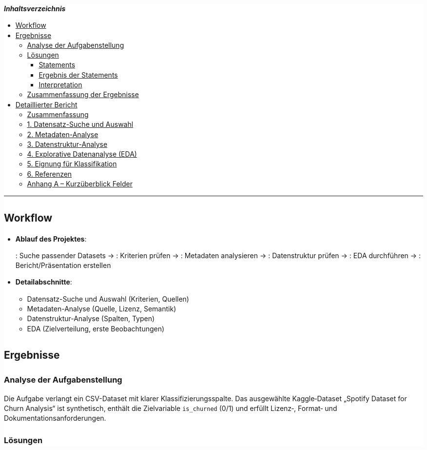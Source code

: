 
<div style="page-break-after: always;"></div>

***Inhaltsverzeichnis*** 

- [Workflow ](#workflow-)
- [Ergebnisse ](#ergebnisse-)
  - [Analyse der Aufgabenstellung ](#analyse-der-aufgabenstellung-)
  - [Lösungen ](#lösungen-)
    - [Statements ](#statements-)
    - [Ergebnis der Statements ](#ergebnis-der-statements-)
    - [Interpretation ](#interpretation-)
  - [Zusammenfassung der Ergebnisse ](#zusammenfassung-der-ergebnisse-)
- [Detaillierter Bericht](#detaillierter-bericht)
  - [Zusammenfassung ](#zusammenfassung-)
  - [1. Datensatz-Suche und Auswahl ](#1-datensatz-suche-und-auswahl-)
  - [2. Metadaten-Analyse ](#2-metadaten-analyse-)
  - [3. Datenstruktur-Analyse ](#3-datenstruktur-analyse-)
  - [4. Explorative Datenanalyse (EDA) ](#4-explorative-datenanalyse-eda-)
  - [5. Eignung für Klassifikation ](#5-eignung-für-klassifikation-)
  - [6. Referenzen ](#6-referenzen-)
  - [Anhang A – Kurzüberblick Felder ](#anhang-a--kurzüberblick-felder-)

---

## Workflow 

- **Ablauf des Projektes**: 

  : Suche passender Datasets →
    : Kriterien prüfen →
      : Metadaten analysieren →
        : Datenstruktur prüfen →
          : EDA durchführen →
            : Bericht/Präsentation erstellen

- **Detailabschnitte**:  

  - Datensatz-Suche und Auswahl (Kriterien, Quellen)   
  - Metadaten-Analyse (Quelle, Lizenz, Semantik)   
  - Datenstruktur-Analyse (Spalten, Typen)   
  - EDA (Zielverteilung, erste Beobachtungen) 

<div style="page-break-after: always;"></div>

## Ergebnisse 

### Analyse der Aufgabenstellung 

Die Aufgabe verlangt ein CSV-Dataset mit klarer Klassifizierungsspalte. Das ausgewählte Kaggle‑Dataset „Spotify Dataset for Churn Analysis“ ist synthetisch, enthält die Zielvariable `is_churned` (0/1) und erfüllt Lizenz‑, Format‑ und Dokumentationsanforderungen. 

### Lösungen 

